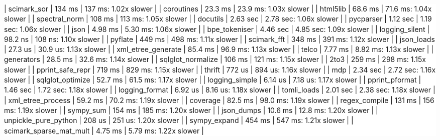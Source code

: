 | scimark_sor                | 134 ms                                                                 | 137 ms: 1.02x slower                                                   |
| coroutines                 | 23.3 ms                                                                | 23.9 ms: 1.03x slower                                                  |
| html5lib                   | 68.6 ms                                                                | 71.6 ms: 1.04x slower                                                  |
| spectral_norm              | 108 ms                                                                 | 113 ms: 1.05x slower                                                   |
| docutils                   | 2.63 sec                                                               | 2.78 sec: 1.06x slower                                                 |
| pycparser                  | 1.12 sec                                                               | 1.19 sec: 1.06x slower                                                 |
| json                       | 4.98 ms                                                                | 5.30 ms: 1.06x slower                                                  |
| bpe_tokeniser              | 4.46 sec                                                               | 4.85 sec: 1.09x slower                                                 |
| logging_silent             | 98.2 ns                                                                | 108 ns: 1.10x slower                                                   |
| pyflate                    | 449 ms                                                                 | 498 ms: 1.11x slower                                                   |
| scimark_fft                | 348 ms                                                                 | 391 ms: 1.12x slower                                                   |
| json_loads                 | 27.3 us                                                                | 30.9 us: 1.13x slower                                                  |
| xml_etree_generate         | 85.4 ms                                                                | 96.9 ms: 1.13x slower                                                  |
| telco                      | 7.77 ms                                                                | 8.82 ms: 1.13x slower                                                  |
| generators                 | 28.5 ms                                                                | 32.6 ms: 1.14x slower                                                  |
| sqlglot_normalize          | 106 ms                                                                 | 121 ms: 1.15x slower                                                   |
| 2to3                       | 259 ms                                                                 | 298 ms: 1.15x slower                                                   |
| pprint_safe_repr           | 719 ms                                                                 | 829 ms: 1.15x slower                                                   |
| thrift                     | 772 us                                                                 | 894 us: 1.16x slower                                                   |
| mdp                        | 2.34 sec                                                               | 2.72 sec: 1.16x slower                                                 |
| sqlglot_optimize           | 52.7 ms                                                                | 61.5 ms: 1.17x slower                                                  |
| logging_simple             | 6.14 us                                                                | 7.18 us: 1.17x slower                                                  |
| pprint_pformat             | 1.46 sec                                                               | 1.72 sec: 1.18x slower                                                 |
| logging_format             | 6.92 us                                                                | 8.16 us: 1.18x slower                                                  |
| tomli_loads                | 2.01 sec                                                               | 2.38 sec: 1.18x slower                                                 |
| xml_etree_process          | 59.2 ms                                                                | 70.2 ms: 1.19x slower                                                  |
| coverage                   | 82.5 ms                                                                | 98.0 ms: 1.19x slower                                                  |
| regex_compile              | 131 ms                                                                 | 156 ms: 1.19x slower                                                   |
| sympy_sum                  | 154 ms                                                                 | 185 ms: 1.20x slower                                                   |
| json_dumps                 | 10.6 ms                                                                | 12.8 ms: 1.20x slower                                                  |
| unpickle_pure_python       | 208 us                                                                 | 251 us: 1.20x slower                                                   |
| sympy_expand               | 454 ms                                                                 | 547 ms: 1.21x slower                                                   |
| scimark_sparse_mat_mult    | 4.75 ms                                                                | 5.79 ms: 1.22x slower                                                  |